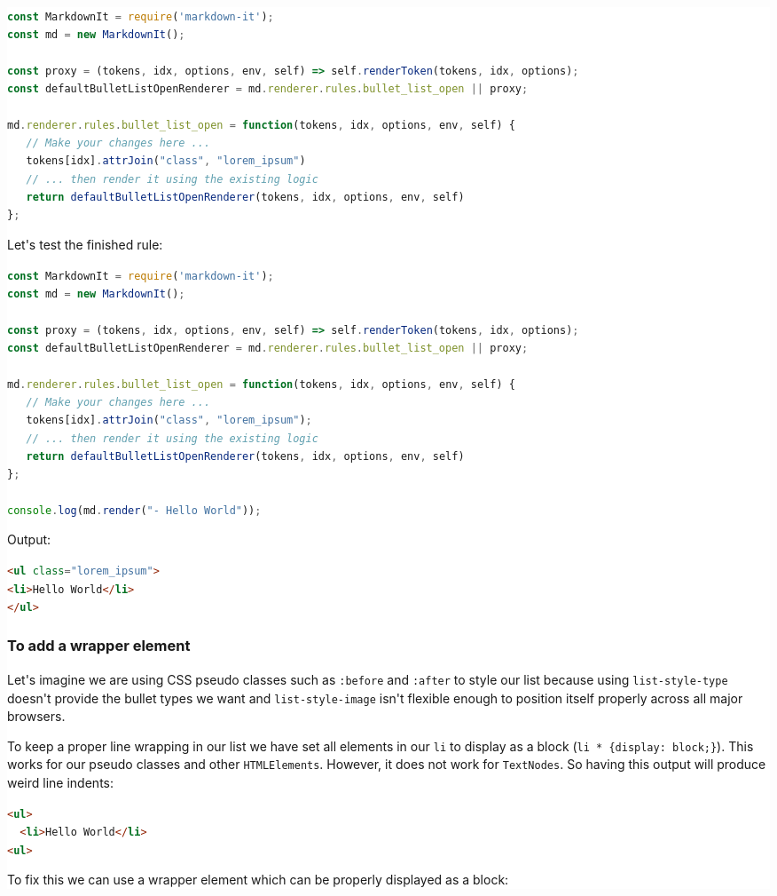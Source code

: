 ```js
const MarkdownIt = require('markdown-it');
const md = new MarkdownIt();

const proxy = (tokens, idx, options, env, self) => self.renderToken(tokens, idx, options);
const defaultBulletListOpenRenderer = md.renderer.rules.bullet_list_open || proxy;

md.renderer.rules.bullet_list_open = function(tokens, idx, options, env, self) {
   // Make your changes here ...
   tokens[idx].attrJoin("class", "lorem_ipsum")
   // ... then render it using the existing logic
   return defaultBulletListOpenRenderer(tokens, idx, options, env, self)
};
```
Let's test the finished rule:
```js
const MarkdownIt = require('markdown-it');
const md = new MarkdownIt();

const proxy = (tokens, idx, options, env, self) => self.renderToken(tokens, idx, options);
const defaultBulletListOpenRenderer = md.renderer.rules.bullet_list_open || proxy;

md.renderer.rules.bullet_list_open = function(tokens, idx, options, env, self) {
   // Make your changes here ...
   tokens[idx].attrJoin("class", "lorem_ipsum");
   // ... then render it using the existing logic
   return defaultBulletListOpenRenderer(tokens, idx, options, env, self)
};

console.log(md.render("- Hello World"));
```
Output: 
```html
<ul class="lorem_ipsum">
<li>Hello World</li>
</ul>
```
### To add a wrapper element
Let's imagine we are using CSS pseudo classes such as `:before` and `:after` to style our list because using `list-style-type` doesn't provide the bullet types we want and `list-style-image` isn't flexible enough to position itself properly across all major browsers.

To keep a proper line wrapping in our list we have set all elements in our `li` to display as a block (`li * {display: block;}`). This works for our pseudo classes and other `HTMLElements`. However, it does not work for `TextNodes`. So having this output will produce weird line indents:
```html
<ul>
  <li>Hello World</li>
<ul>
```

To fix this we can use a wrapper element which can be properly displayed as a block:
